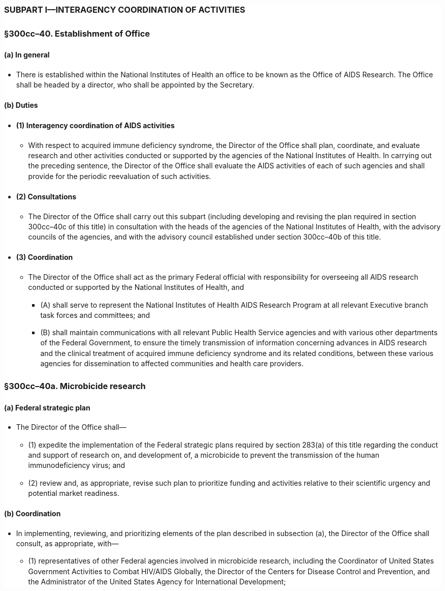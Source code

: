 ### SUBPART I—INTERAGENCY COORDINATION OF ACTIVITIES

### §300cc–40. Establishment of Office
#### (a) In general
* There is established within the National Institutes of Health an office to be known as the Office of AIDS Research. The Office shall be headed by a director, who shall be appointed by the Secretary.

#### (b) Duties
* #### (1) Interagency coordination of AIDS activities
  * With respect to acquired immune deficiency syndrome, the Director of the Office shall plan, coordinate, and evaluate research and other activities conducted or supported by the agencies of the National Institutes of Health. In carrying out the preceding sentence, the Director of the Office shall evaluate the AIDS activities of each of such agencies and shall provide for the periodic reevaluation of such activities.

* #### (2) Consultations
  * The Director of the Office shall carry out this subpart (including developing and revising the plan required in section 300cc–40c of this title) in consultation with the heads of the agencies of the National Institutes of Health, with the advisory councils of the agencies, and with the advisory council established under section 300cc–40b of this title.

* #### (3) Coordination
  * The Director of the Office shall act as the primary Federal official with responsibility for overseeing all AIDS research conducted or supported by the National Institutes of Health, and

    * (A) shall serve to represent the National Institutes of Health AIDS Research Program at all relevant Executive branch task forces and committees; and

    * (B) shall maintain communications with all relevant Public Health Service agencies and with various other departments of the Federal Government, to ensure the timely transmission of information concerning advances in AIDS research and the clinical treatment of acquired immune deficiency syndrome and its related conditions, between these various agencies for dissemination to affected communities and health care providers.

### §300cc–40a. Microbicide research
#### (a) Federal strategic plan
* The Director of the Office shall—

  * (1) expedite the implementation of the Federal strategic plans required by section 283(a) of this title regarding the conduct and support of research on, and development of, a microbicide to prevent the transmission of the human immunodeficiency virus; and

  * (2) review and, as appropriate, revise such plan to prioritize funding and activities relative to their scientific urgency and potential market readiness.

#### (b) Coordination
* In implementing, reviewing, and prioritizing elements of the plan described in subsection (a), the Director of the Office shall consult, as appropriate, with—

  * (1) representatives of other Federal agencies involved in microbicide research, including the Coordinator of United States Government Activities to Combat HIV/AIDS Globally, the Director of the Centers for Disease Control and Prevention, and the Administrator of the United States Agency for International Development;
